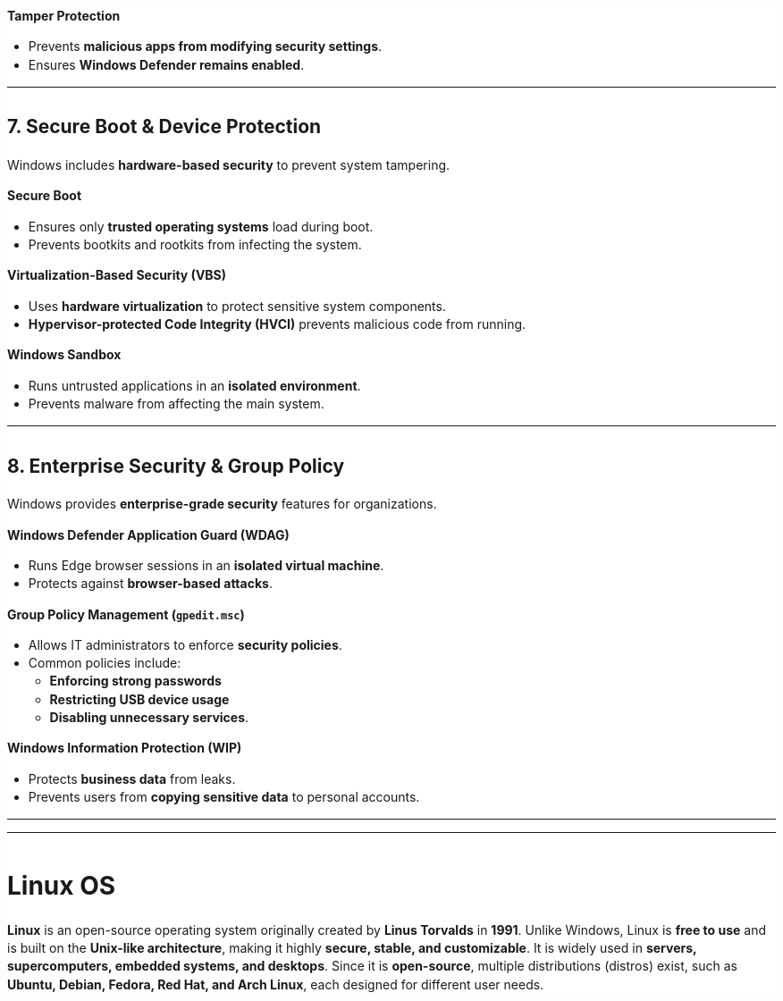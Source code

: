  **Tamper Protection**

- Prevents **malicious apps from modifying security settings**.
- Ensures **Windows Defender remains enabled**.

---

## 7. Secure Boot & Device Protection

Windows includes **hardware-based security** to prevent system tampering.

 **Secure Boot**

- Ensures only **trusted operating systems** load during boot.
- Prevents bootkits and rootkits from infecting the system.

 **Virtualization-Based Security (VBS)**

- Uses **hardware virtualization** to protect sensitive system components.
- **Hypervisor-protected Code Integrity (HVCI)** prevents malicious code from running.

 **Windows Sandbox**

- Runs untrusted applications in an **isolated environment**.
- Prevents malware from affecting the main system.

---

## 8. Enterprise Security & Group Policy

Windows provides **enterprise-grade security** features for organizations.

 **Windows Defender Application Guard (WDAG)**

- Runs Edge browser sessions in an **isolated virtual machine**.
- Protects against **browser-based attacks**.

**Group Policy Management (`gpedit.msc`)**

- Allows IT administrators to enforce **security policies**.
- Common policies include:
    - **Enforcing strong passwords**
    - **Restricting USB device usage**
    - **Disabling unnecessary services**.

 **Windows Information Protection (WIP)**

- Protects **business data** from leaks.
- Prevents users from **copying sensitive data** to personal accounts.

---


---
# Linux OS

**Linux** is an open-source operating system originally created by **Linus Torvalds** in **1991**. Unlike Windows, Linux is **free to use** and is built on the **Unix-like architecture**, making it highly **secure, stable, and customizable**. It is widely used in **servers, supercomputers, embedded systems, and desktops**. Since it is **open-source**, multiple distributions (distros) exist, such as **Ubuntu, Debian, Fedora, Red Hat, and Arch Linux**, each designed for different user needs.
